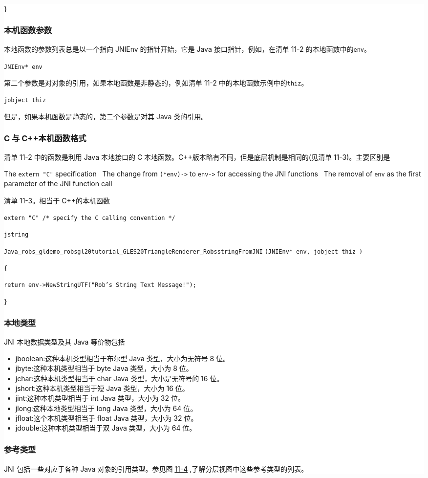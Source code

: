 `}`

### 本机函数参数

本地函数的参数列表总是以一个指向 JNIEnv 的指针开始，它是 Java 接口指针，例如，在清单 11-2 的本地函数中的`env`。

`JNIEnv* env`

第二个参数是对对象的引用，如果本地函数是非静态的，例如清单 11-2 中的本地函数示例中的`thiz`。

`jobject thiz`

但是，如果本机函数是静态的，第二个参数是对其 Java 类的引用。

### C 与 C++本机函数格式

清单 11-2 中的函数是利用 Java 本地接口的 C 本地函数。C++版本略有不同，但是底层机制是相同的(见清单 11-3)。主要区别是

The `extern "C"` specification   The change from `(*env)->` to `env->` for accessing the JNI functions   The removal of `env` as the first parameter of the JNI function call  

清单 11-3。相当于 C++的本机函数

`extern "C" /* specify the C calling convention */`

`jstring`

`Java_robs_gldemo_robsgl20tutorial_GLES20TriangleRenderer_RobsstringFromJNI` `(JNIEnv* env, jobject thiz )`

`{`

`return env->NewStringUTF("Rob’s String Text Message!");`

`}`

### 本地类型

JNI 本地数据类型及其 Java 等价物包括

*   jboolean:这种本机类型相当于布尔型 Java 类型，大小为无符号 8 位。
*   jbyte:这种本机类型相当于 byte Java 类型，大小为 8 位。
*   jchar:这种本机类型相当于 char Java 类型，大小是无符号的 16 位。
*   jshort:这种本机类型相当于短 Java 类型，大小为 16 位。
*   jint:这种本机类型相当于 int Java 类型，大小为 32 位。
*   jlong:这种本地类型相当于 long Java 类型，大小为 64 位。
*   jfloat:这个本机类型相当于 float Java 类型，大小为 32 位。
*   jdouble:这种本机类型相当于双 Java 类型，大小为 64 位。

### 参考类型

JNI 包括一些对应于各种 Java 对象的引用类型。参见图 [11-4](#Fig4) ,了解分层视图中这些参考类型的列表。
